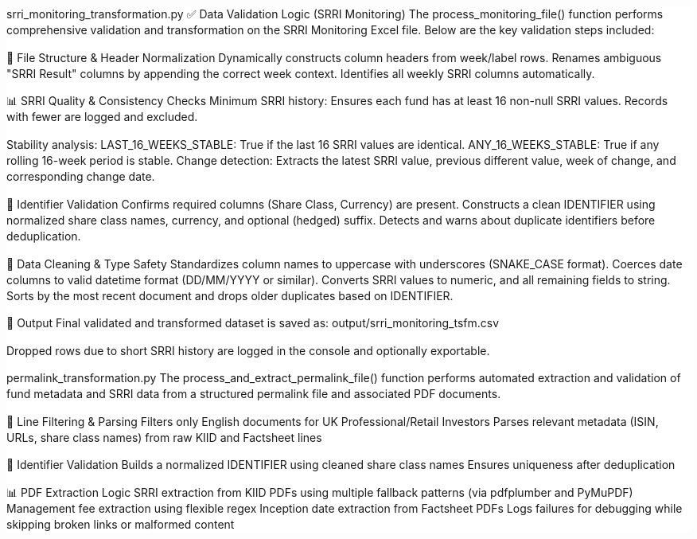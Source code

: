 
srri_monitoring_transformation.py
✅ Data Validation Logic (SRRI Monitoring)
The process_monitoring_file() function performs comprehensive validation and transformation on the SRRI Monitoring Excel file. Below are the key validation steps included:

📁 File Structure & Header Normalization
Dynamically constructs column headers from week/label rows.
Renames ambiguous "SRRI Result" columns by appending the correct week context.
Identifies all weekly SRRI columns automatically.

📊 SRRI Quality & Consistency Checks
Minimum SRRI history: Ensures each fund has at least 16 non-null SRRI values. Records with fewer are logged and excluded.

Stability analysis:
LAST_16_WEEKS_STABLE: True if the last 16 SRRI values are identical.
ANY_16_WEEKS_STABLE: True if any rolling 16-week period is stable.
Change detection:
Extracts the latest SRRI value, previous different value, week of change, and corresponding change date.

🔑 Identifier Validation
Confirms required columns (Share Class, Currency) are present.
Constructs a clean IDENTIFIER using normalized share class names, currency, and optional (hedged) suffix.
Detects and warns about duplicate identifiers before deduplication.

🧹 Data Cleaning & Type Safety
Standardizes column names to uppercase with underscores (SNAKE_CASE format).
Coerces date columns to valid datetime format (DD/MM/YYYY or similar).
Converts SRRI values to numeric, and all remaining fields to string.
Sorts by the most recent document and drops older duplicates based on IDENTIFIER.

💾 Output
Final validated and transformed dataset is saved as:
output/srri_monitoring_tsfm.csv

Dropped rows due to short SRRI history are logged in the console and optionally exportable.




permalink_transformation.py
The process_and_extract_permalink_file() function performs automated extraction and validation of fund metadata and SRRI data from a structured permalink file and associated PDF documents.

📁 Line Filtering & Parsing
Filters only English documents for UK Professional/Retail Investors
Parses relevant metadata (ISIN, URLs, share class names) from raw KIID and Factsheet lines

🧠 Identifier Validation
Builds a normalized IDENTIFIER using cleaned share class names
Ensures uniqueness after deduplication

📊 PDF Extraction Logic
SRRI extraction from KIID PDFs using multiple fallback patterns (via pdfplumber and PyMuPDF)
Management fee extraction using flexible regex
Inception date extraction from Factsheet PDFs
Logs failures for debugging while skipping broken links or malformed content
